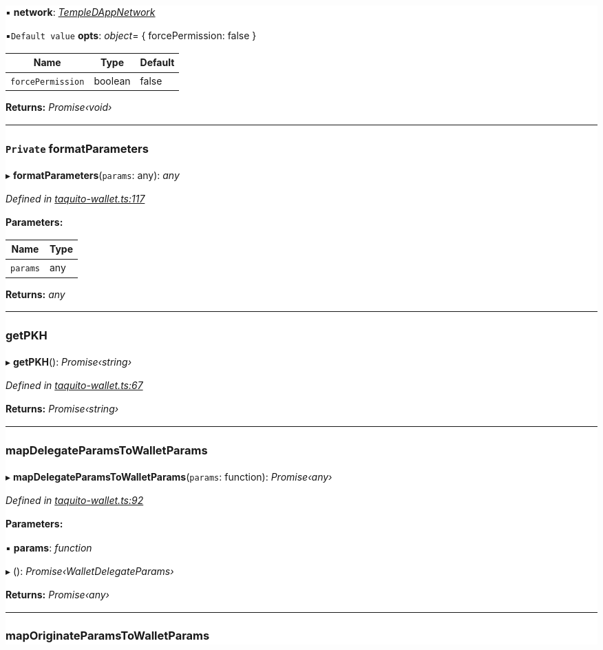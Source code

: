 ▪ **network**: *[TempleDAppNetwork](../README.md#templedappnetwork)*

▪`Default value`  **opts**: *object*= { forcePermission: false }

Name | Type | Default |
------ | ------ | ------ |
`forcePermission` | boolean | false |

**Returns:** *Promise‹void›*

___

### `Private` formatParameters

▸ **formatParameters**(`params`: any): *any*

*Defined in [taquito-wallet.ts:117](https://github.com/madfish-solutions/templewallet-dapp/blob/90de0a9/src/taquito-wallet.ts#L117)*

**Parameters:**

Name | Type |
------ | ------ |
`params` | any |

**Returns:** *any*

___

###  getPKH

▸ **getPKH**(): *Promise‹string›*

*Defined in [taquito-wallet.ts:67](https://github.com/madfish-solutions/templewallet-dapp/blob/90de0a9/src/taquito-wallet.ts#L67)*

**Returns:** *Promise‹string›*

___

###  mapDelegateParamsToWalletParams

▸ **mapDelegateParamsToWalletParams**(`params`: function): *Promise‹any›*

*Defined in [taquito-wallet.ts:92](https://github.com/madfish-solutions/templewallet-dapp/blob/90de0a9/src/taquito-wallet.ts#L92)*

**Parameters:**

▪ **params**: *function*

▸ (): *Promise‹WalletDelegateParams›*

**Returns:** *Promise‹any›*

___

###  mapOriginateParamsToWalletParams
